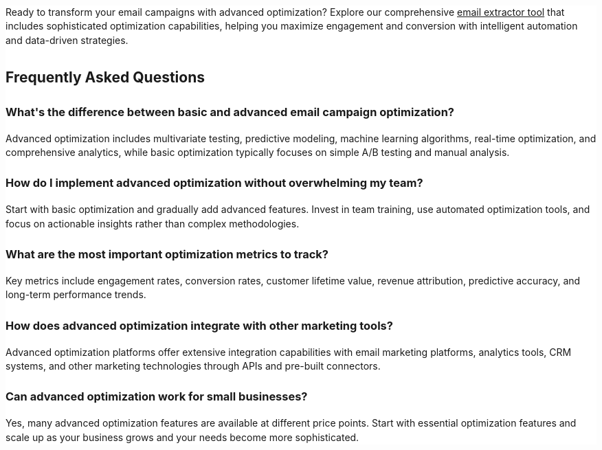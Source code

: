 Ready to transform your email campaigns with advanced optimization? Explore our comprehensive [email extractor tool](/tools/email-extractor) that includes sophisticated optimization capabilities, helping you maximize engagement and conversion with intelligent automation and data-driven strategies.

## Frequently Asked Questions

### What's the difference between basic and advanced email campaign optimization?

Advanced optimization includes multivariate testing, predictive modeling, machine learning algorithms, real-time optimization, and comprehensive analytics, while basic optimization typically focuses on simple A/B testing and manual analysis.

### How do I implement advanced optimization without overwhelming my team?

Start with basic optimization and gradually add advanced features. Invest in team training, use automated optimization tools, and focus on actionable insights rather than complex methodologies.

### What are the most important optimization metrics to track?

Key metrics include engagement rates, conversion rates, customer lifetime value, revenue attribution, predictive accuracy, and long-term performance trends.

### How does advanced optimization integrate with other marketing tools?

Advanced optimization platforms offer extensive integration capabilities with email marketing platforms, analytics tools, CRM systems, and other marketing technologies through APIs and pre-built connectors.

### Can advanced optimization work for small businesses?

Yes, many advanced optimization features are available at different price points. Start with essential optimization features and scale up as your business grows and your needs become more sophisticated.



